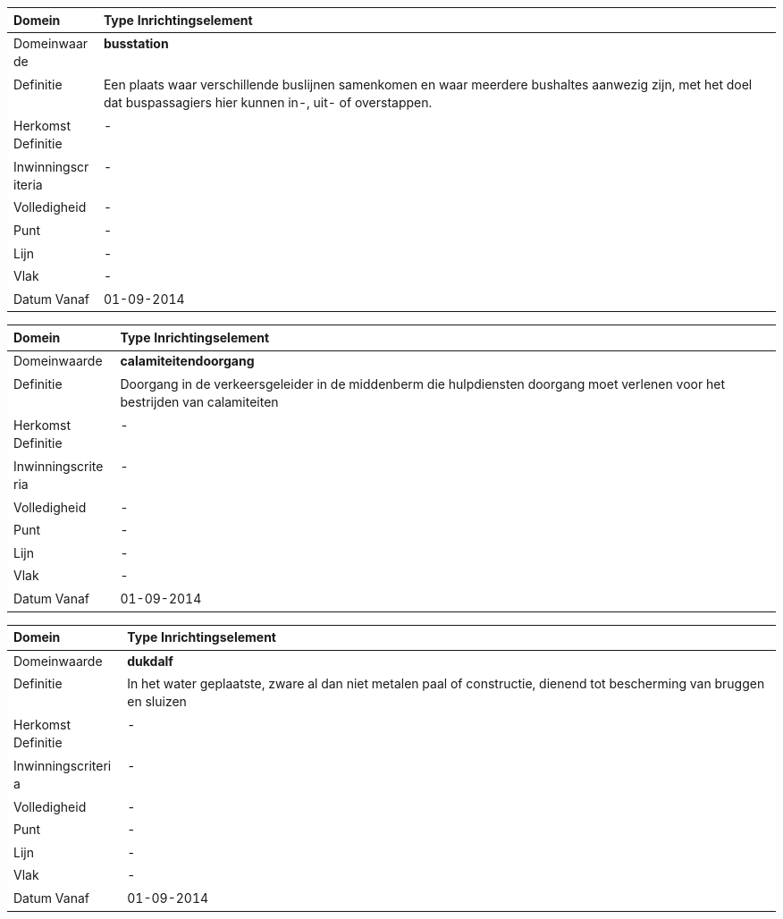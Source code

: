 | Domein | Type Inrichtingselement |
|:---|:---|
| Domeinwaarde | **busstation** |
| Definitie | Een plaats waar verschillende buslijnen samenkomen en waar meerdere bushaltes aanwezig zijn, met het doel dat buspassagiers hier kunnen in-, uit- of overstappen. |
| Herkomst Definitie | - |
| Inwinningscriteria | - |
| Volledigheid | - |
| Punt | - |
| Lijn | - |
| Vlak | - |
| Datum Vanaf | 01-09-2014 |

| Domein | Type Inrichtingselement |
|:---|:---|
| Domeinwaarde | **calamiteitendoorgang** |
| Definitie | Doorgang in de verkeersgeleider in de middenberm die hulpdiensten doorgang moet verlenen voor het bestrijden van calamiteiten |
| Herkomst Definitie | - |
| Inwinningscriteria | - |
| Volledigheid | - |
| Punt | - |
| Lijn | - |
| Vlak | - |
| Datum Vanaf | 01-09-2014 |

| Domein | Type Inrichtingselement |
|:---|:---|
| Domeinwaarde | **dukdalf** |
| Definitie | In het water geplaatste, zware al dan niet  metalen paal of constructie, dienend tot bescherming van bruggen en sluizen |
| Herkomst Definitie | - |
| Inwinningscriteria | - |
| Volledigheid | - |
| Punt | - |
| Lijn | - |
| Vlak | - |
| Datum Vanaf | 01-09-2014 |
